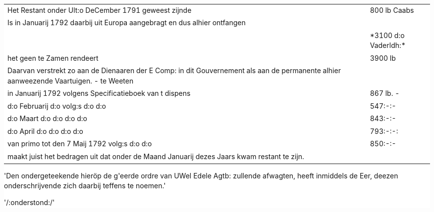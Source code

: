 <table>
  <tbody>
    <tr>
      <td>Het Restant onder Ult:o DeCember 1791 geweest zijnde</td>
      <td>800 lb Caabs</td>
    </tr>
    <tr>
      <td>Is in Januarij 1792 daarbij uit Europa aangebragt en dus alhier ontfangen</td>
    </tr>
    <tr>
      <td>&nbsp;</td>
      <td>*3100 d:o Vaderldh:*</td>
    </tr>
    <tr>
      <td>het geen te Zamen rendeert</td>
      <td>3900 lb</td>
    </tr>
    <tr>
      <td>Daarvan verstrekt zo aan de Dienaaren der E Comp: in dit Gouvernement als aan de permanente alhier aanweezende Vaartuigen. - te Weeten</td>
    </tr>
    <tr>
      <td>in Januarij 1792 volgens Specificatieboek van t dispens</td>
      <td>867 lb. -</td>
    </tr>
    <tr>
      <td>d:o Februarij d:o volg:s d:o d:o</td>
      <td>547:-:-</td>
    </tr>
    <tr>
      <td>d:o Maart d:o d:o d:o d:o</td>
      <td>843:-:-</td>
    </tr>
    <tr>
      <td>d:o April d:o d:o d:o d:o</td>
      <td>793:-:-:</td>
    </tr>
    <tr>
      <td>van primo tot den 7 Maij 1792 volg:s d:o d:o</td>
      <td>850:-:-</td>
    </tr>
    <tr>
      <td>maakt juist het bedragen uit dat onder de Maand Januarij dezes Jaars kwam restant te zijn.</td>
    </tr>
  </tbody>
</table>

'Den ondergeteekende hieröp de g'eerde ordre van UWel Edele Agtb: zullende afwagten, heeft inmiddels de Eer, deezen onderschrijvende zich daarbij teffens te noemen.'

'/:onderstond:/'

